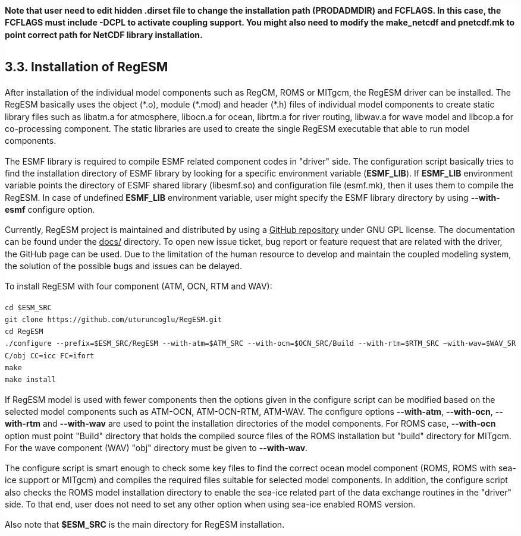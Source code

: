 **Note that user need to edit hidden .dirset file to change the installation path (PRODADMDIR) and FCFLAGS. In this case, the FCFLAGS must include -DCPL to activate coupling support. You might also need to modify the make_netcdf and pnetcdf.mk to point correct path for NetCDF library installation.**
 
## 3.3. Installation of RegESM

After installation of the individual model components such as RegCM, ROMS or MITgcm, the RegESM driver can be installed. The RegESM basically uses the object (\*.o), module (\*.mod) and header (\*.h) files of individual model components to create static library files such as libatm.a for atmosphere, libocn.a for ocean, librtm.a for river routing, libwav.a for wave model and libcop.a for co-processing component. The static libraries are used to create the single RegESM executable that able to run model components.

The ESMF library is required to compile ESMF related component codes in "driver" side. The configuration script basically tries to find the installation directory of ESMF library by looking for a specific environment variable (**ESMF\_LIB**). If **ESMF\_LIB** environment variable points the directory of ESMF shared library (libesmf.so) and configuration file (esmf.mk), then it uses them to compile the RegESM. In case of undefined **ESMF\_LIB** environment variable, user might specify the ESMF library directory by using **--with-esmf** configure option.

Currently, RegESM project is maintained and distributed by using a [GitHub repository](https://github.com/uturuncoglu/RegESM) under GNU GPL license. The documentation can be found under the [docs/](https://github.com/uturuncoglu/RegESM/tree/master/docs) directory. To open new issue ticket, bug report or feature request that are related with the driver, the GitHub page can be used. Due to the limitation of the human resource to develop and maintain the coupled modeling system, the solution of the possible bugs and issues can be delayed.

To install RegESM with four component (ATM, OCN, RTM and WAV):

```
cd $ESM_SRC
git clone https://github.com/uturuncoglu/RegESM.git
cd RegESM
./configure --prefix=$ESM_SRC/RegESM --with-atm=$ATM_SRC --with-ocn=$OCN_SRC/Build --with-rtm=$RTM_SRC –with-wav=$WAV_SRC/obj CC=icc FC=ifort
make
make install
```

If RegESM model is used with fewer components then the options given in the configure script can be modified based on the selected model components such as ATM-OCN, ATM-OCN-RTM, ATM-WAV. The configure options **--with-atm**, **--with-ocn**, **--with-rtm** and **--with-wav** are used to point the installation directories of the model components. For ROMS case, **--with-ocn** option must point "Build" directory that holds the compiled source files of the ROMS installation but "build" directory for MITgcm. For the wave component (WAV) "obj" directory must be given to **--with-wav**.

The configure script is smart enough to check some key files to find the correct ocean model component (ROMS, ROMS with sea-ice support or MITgcm) and compiles the required files suitable for selected model components. In addition, the configure script also checks the ROMS model installation directory to enable the sea-ice related part of the data exchange routines in the "driver" side. To that end, user does not need to set any other option when using sea-ice enabled ROMS version.

Also note that **$ESM\_SRC** is the main directory for RegESM installation.
